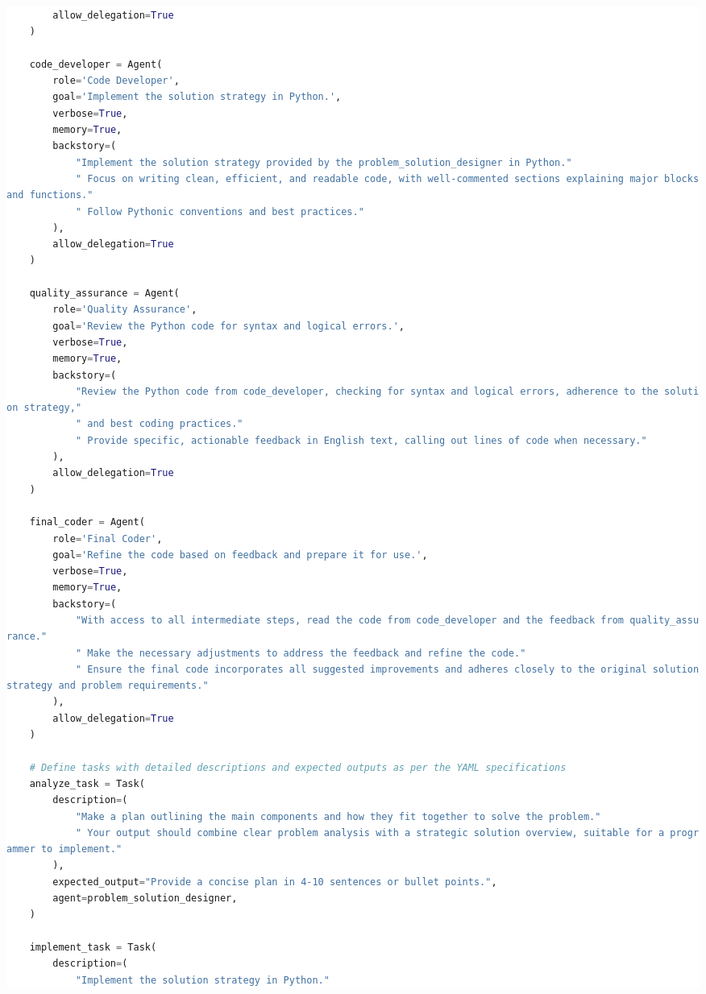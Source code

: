  ```python
         allow_delegation=True
     )
 
     code_developer = Agent(
         role='Code Developer',
         goal='Implement the solution strategy in Python.',
         verbose=True,
         memory=True,
         backstory=(
             "Implement the solution strategy provided by the problem_solution_designer in Python."
             " Focus on writing clean, efficient, and readable code, with well-commented sections explaining major blocks and functions."
             " Follow Pythonic conventions and best practices."
         ),
         allow_delegation=True
     )
 
     quality_assurance = Agent(
         role='Quality Assurance',
         goal='Review the Python code for syntax and logical errors.',
         verbose=True,
         memory=True,
         backstory=(
             "Review the Python code from code_developer, checking for syntax and logical errors, adherence to the solution strategy,"
             " and best coding practices."
             " Provide specific, actionable feedback in English text, calling out lines of code when necessary."
         ),
         allow_delegation=True
     )
 
     final_coder = Agent(
         role='Final Coder',
         goal='Refine the code based on feedback and prepare it for use.',
         verbose=True,
         memory=True,
         backstory=(
             "With access to all intermediate steps, read the code from code_developer and the feedback from quality_assurance."
             " Make the necessary adjustments to address the feedback and refine the code."
             " Ensure the final code incorporates all suggested improvements and adheres closely to the original solution strategy and problem requirements."
         ),
         allow_delegation=True
     )
 
     # Define tasks with detailed descriptions and expected outputs as per the YAML specifications
     analyze_task = Task(
         description=(
             "Make a plan outlining the main components and how they fit together to solve the problem."
             " Your output should combine clear problem analysis with a strategic solution overview, suitable for a programmer to implement."
         ),
         expected_output="Provide a concise plan in 4-10 sentences or bullet points.",
         agent=problem_solution_designer,
     )
 
     implement_task = Task(
         description=(
             "Implement the solution strategy in Python."
 ```